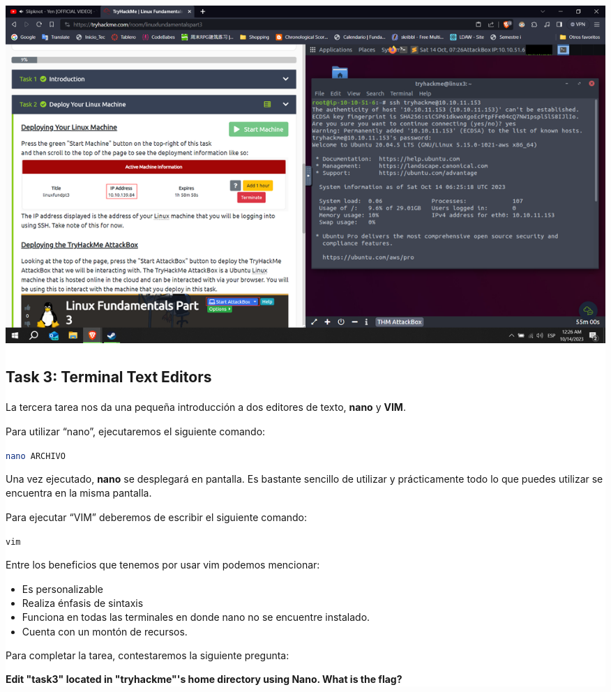 ![Untitled](Linux%20Fundamentals%20f6ad001f1e1144c793335d370ad52f8e/Untitled%2012.png)

## Task 3: Terminal Text Editors

La tercera tarea nos da una pequeña introducción a dos editores de texto, **nano** y **VIM**.

Para utilizar “nano”, ejecutaremos el siguiente comando:

```bash
nano ARCHIVO
```

Una vez ejecutado, **nano** se desplegará en pantalla. Es bastante sencillo de utilizar y prácticamente todo lo que puedes utilizar se encuentra en la misma pantalla.

Para ejecutar “VIM” deberemos de escribir el siguiente comando:

```bash
vim
```

Entre los beneficios que tenemos por usar vim podemos mencionar:

- Es personalizable
- Realiza énfasis de sintaxis
- Funciona en todas las terminales en donde nano no se encuentre instalado.
- Cuenta con un montón de recursos.

Para completar la tarea, contestaremos la siguiente pregunta:

**Edit "task3" located in "tryhackme"'s home directory using Nano. What is the flag?**
